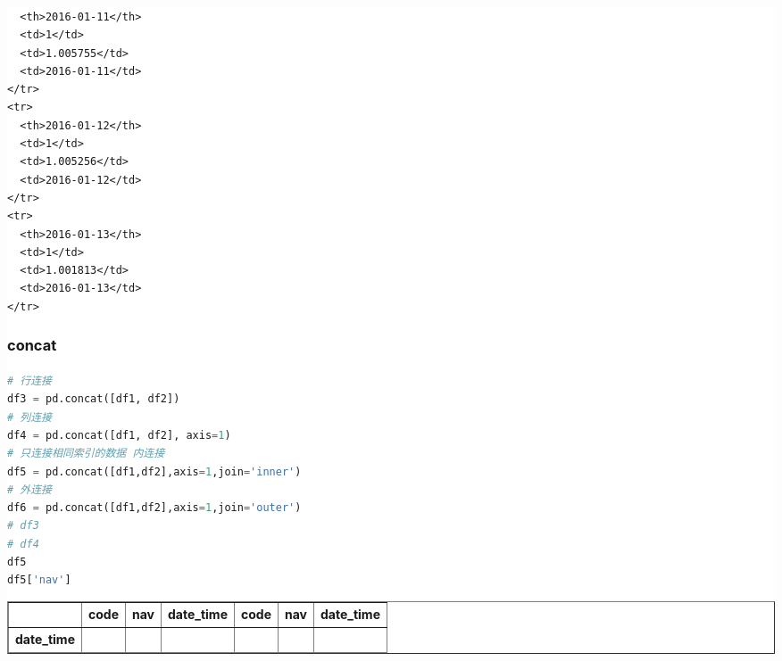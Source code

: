       <th>2016-01-11</th>
      <td>1</td>
      <td>1.005755</td>
      <td>2016-01-11</td>
    </tr>
    <tr>
      <th>2016-01-12</th>
      <td>1</td>
      <td>1.005256</td>
      <td>2016-01-12</td>
    </tr>
    <tr>
      <th>2016-01-13</th>
      <td>1</td>
      <td>1.001813</td>
      <td>2016-01-13</td>
    </tr>
  </tbody>
</table>
</div>



### concat


```python
# 行连接
df3 = pd.concat([df1, df2])
# 列连接
df4 = pd.concat([df1, df2], axis=1)
# 只连接相同索引的数据 内连接
df5 = pd.concat([df1,df2],axis=1,join='inner')
# 外连接
df6 = pd.concat([df1,df2],axis=1,join='outer')
# df3
# df4
df5
df5['nav']
```




<div>
<table border="1" class="dataframe">
  <thead>
    <tr style="text-align: right;">
      <th></th>
      <th>code</th>
      <th>nav</th>
      <th>date_time</th>
      <th>code</th>
      <th>nav</th>
      <th>date_time</th>
    </tr>
    <tr>
      <th>date_time</th>
      <th></th>
      <th></th>
      <th></th>
      <th></th>
      <th></th>
      <th></th>
    </tr>
  </thead>
  <tbody>